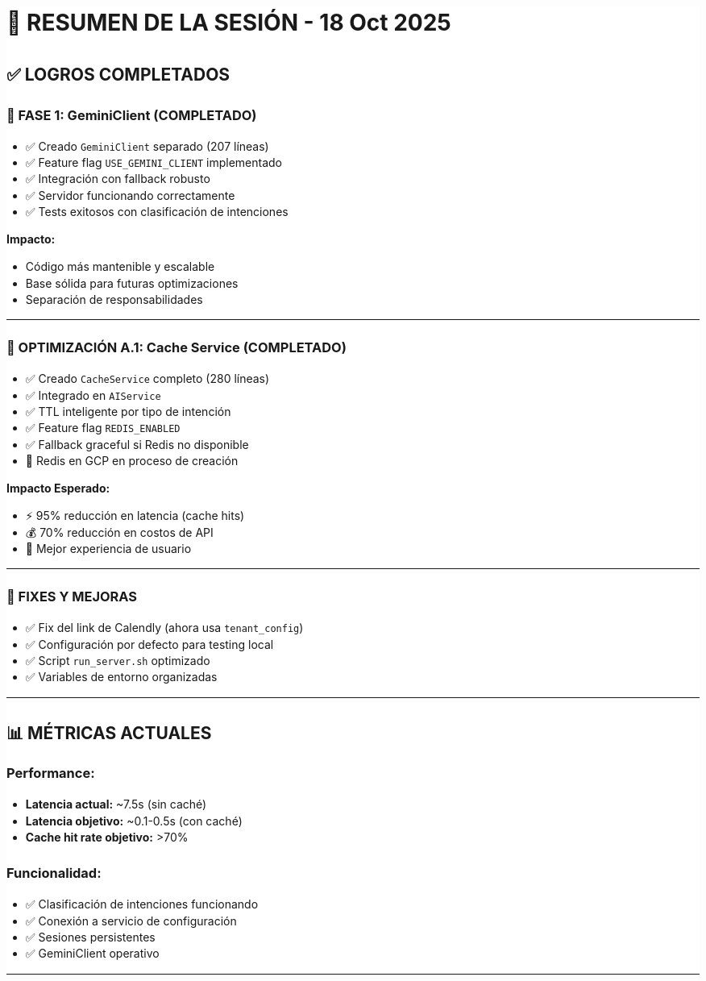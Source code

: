 # 🎉 RESUMEN DE LA SESIÓN - 18 Oct 2025

## ✅ LOGROS COMPLETADOS

### **🚀 FASE 1: GeminiClient (COMPLETADO)**
- ✅ Creado `GeminiClient` separado (207 líneas)
- ✅ Feature flag `USE_GEMINI_CLIENT` implementado
- ✅ Integración con fallback robusto
- ✅ Servidor funcionando correctamente
- ✅ Tests exitosos con clasificación de intenciones

**Impacto:**
- Código más mantenible y escalable
- Base sólida para futuras optimizaciones
- Separación de responsabilidades

---

### **💾 OPTIMIZACIÓN A.1: Cache Service (COMPLETADO)**
- ✅ Creado `CacheService` completo (280 líneas)
- ✅ Integrado en `AIService`
- ✅ TTL inteligente por tipo de intención
- ✅ Feature flag `REDIS_ENABLED`
- ✅ Fallback graceful si Redis no disponible
- 🔄 Redis en GCP en proceso de creación

**Impacto Esperado:**
- ⚡ 95% reducción en latencia (cache hits)
- 💰 70% reducción en costos de API
- 🚀 Mejor experiencia de usuario

---

### **🔧 FIXES Y MEJORAS**
- ✅ Fix del link de Calendly (ahora usa `tenant_config`)
- ✅ Configuración por defecto para testing local
- ✅ Script `run_server.sh` optimizado
- ✅ Variables de entorno organizadas

---

## 📊 MÉTRICAS ACTUALES

### **Performance:**
- **Latencia actual:** ~7.5s (sin caché)
- **Latencia objetivo:** ~0.1-0.5s (con caché)
- **Cache hit rate objetivo:** >70%

### **Funcionalidad:**
- ✅ Clasificación de intenciones funcionando
- ✅ Conexión a servicio de configuración
- ✅ Sesiones persistentes
- ✅ GeminiClient operativo

---